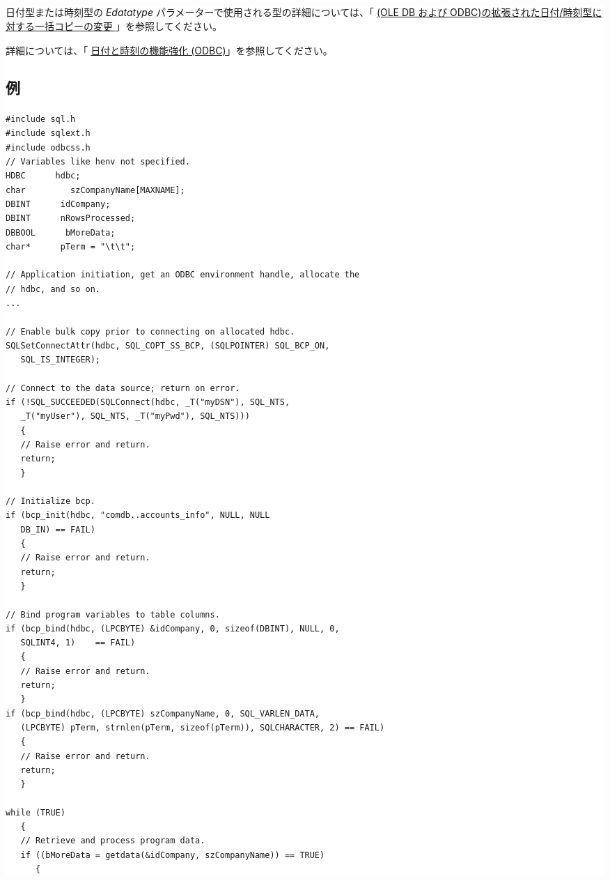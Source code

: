日付型または時刻型の *Edatatype* パラメーターで使用される型の詳細については、「 [&#40;OLE DB および ODBC&#41;の拡張された日付/時刻型に対する一括コピーの変更 ](../../relational-databases/native-client-odbc-date-time/bulk-copy-changes-for-enhanced-date-and-time-types-ole-db-and-odbc.md)」を参照してください。  

詳細については、「 [日付と時刻の機能強化 &#40;ODBC&#41;](../../relational-databases/native-client-odbc-date-time/date-and-time-improvements-odbc.md)」を参照してください。  

## <a name="example"></a>例
  
```
#include sql.h  
#include sqlext.h  
#include odbcss.h  
// Variables like henv not specified.  
HDBC      hdbc;  
char         szCompanyName[MAXNAME];  
DBINT      idCompany;  
DBINT      nRowsProcessed;  
DBBOOL      bMoreData;  
char*      pTerm = "\t\t";  
  
// Application initiation, get an ODBC environment handle, allocate the  
// hdbc, and so on.  
...
  
// Enable bulk copy prior to connecting on allocated hdbc.  
SQLSetConnectAttr(hdbc, SQL_COPT_SS_BCP, (SQLPOINTER) SQL_BCP_ON,  
   SQL_IS_INTEGER);  
  
// Connect to the data source; return on error.  
if (!SQL_SUCCEEDED(SQLConnect(hdbc, _T("myDSN"), SQL_NTS,  
   _T("myUser"), SQL_NTS, _T("myPwd"), SQL_NTS)))  
   {  
   // Raise error and return.  
   return;  
   }  
  
// Initialize bcp.
if (bcp_init(hdbc, "comdb..accounts_info", NULL, NULL  
   DB_IN) == FAIL)  
   {  
   // Raise error and return.  
   return;  
   }  
  
// Bind program variables to table columns.
if (bcp_bind(hdbc, (LPCBYTE) &idCompany, 0, sizeof(DBINT), NULL, 0,  
   SQLINT4, 1)    == FAIL)  
   {  
   // Raise error and return.  
   return;  
   }  
if (bcp_bind(hdbc, (LPCBYTE) szCompanyName, 0, SQL_VARLEN_DATA,  
   (LPCBYTE) pTerm, strnlen(pTerm, sizeof(pTerm)), SQLCHARACTER, 2) == FAIL)  
   {  
   // Raise error and return.  
   return;  
   }  
  
while (TRUE)  
   {  
   // Retrieve and process program data.
   if ((bMoreData = getdata(&idCompany, szCompanyName)) == TRUE)  
      {  
```